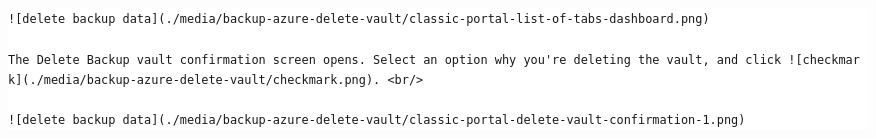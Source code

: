    ![delete backup data](./media/backup-azure-delete-vault/classic-portal-list-of-tabs-dashboard.png)
   
    The Delete Backup vault confirmation screen opens. Select an option why you're deleting the vault, and click ![checkmark](./media/backup-azure-delete-vault/checkmark.png). <br/>
   
    ![delete backup data](./media/backup-azure-delete-vault/classic-portal-delete-vault-confirmation-1.png)
   